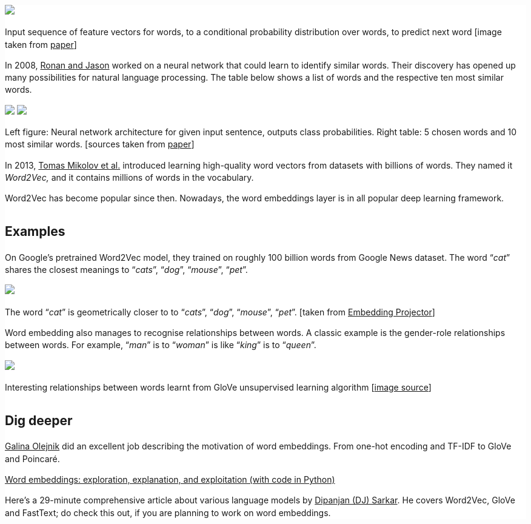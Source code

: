 ![](https://jinglescode.github.io/assets/img/posts/build-textual-similarity-analysis-web-app-03.webp#skinny_image)

Input sequence of feature vectors for words, to a conditional probability distribution over words, to predict next word [image taken from [paper](http://www.jmlr.org/papers/volume3/bengio03a/bengio03a.pdf)]

In 2008, [Ronan and Jason](https://thetalkingmachines.com/sites/default/files/2018-12/unified_nlp.pdf) worked on a neural network that could learn to identify similar words. Their discovery has opened up many possibilities for natural language processing. The table below shows a list of words and the respective ten most similar words.

![](https://jinglescode.github.io/assets/img/posts/build-textual-similarity-analysis-web-app-04.webp#float_left)
![](https://jinglescode.github.io/assets/img/posts/build-textual-similarity-analysis-web-app-05.webp#float_left)

Left figure: Neural network architecture for given input sentence, outputs class probabilities. Right table: 5 chosen words and 10 most similar words. [sources taken from [paper](https://thetalkingmachines.com/sites/default/files/2018-12/unified_nlp.pdf)]

In 2013, [Tomas Mikolov et al.](https://arxiv.org/pdf/1301.3781.pdf) introduced learning high-quality word vectors from datasets with billions of words. They named it _Word2Vec,_ and it contains millions of words in the vocabulary.

Word2Vec has become popular since then. Nowadays, the word embeddings layer is in all popular deep learning framework.

## Examples

On Google’s pretrained Word2Vec model, they trained on roughly 100 billion words from Google News dataset. The word “_cat_” shares the closest meanings to “_cats_”, “_dog_”, “_mouse_”, “_pet_”.

![](https://jinglescode.github.io/assets/img/posts/build-textual-similarity-analysis-web-app-06.webp)

The word “_cat_” is geometrically closer to to “_cats_”, “_dog_”, “_mouse_”, “_pet_”. [taken from [Embedding Projector](http://projector.tensorflow.org/)]

Word embedding also manages to recognise relationships between words. A classic example is the gender-role relationships between words. For example, “_man_” is to “_woman_” is like “_king_” is to “_queen_”.

![](https://jinglescode.github.io/assets/img/posts/build-textual-similarity-analysis-web-app-07.webp)

Interesting relationships between words learnt from GloVe unsupervised learning algorithm [[image source](https://nlp.stanford.edu/projects/glove/)]

## Dig deeper

[Galina Olejnik](https://medium.com/u/6da21bd709d) did an excellent job describing the motivation of word embeddings. From one-hot encoding and TF-IDF to GloVe and Poincaré.

[Word embeddings: exploration, explanation, and exploitation (with code in Python)](https://towardsdatascience.com/word-embeddings-exploration-explanation-and-exploitation-with-code-in-python-5dac99d5d795)

Here’s a 29-minute comprehensive article about various language models by [Dipanjan (DJ) Sarkar](https://medium.com/u/6278d12b0682). He covers Word2Vec, GloVe and FastText; do check this out, if you are planning to work on word embeddings.
